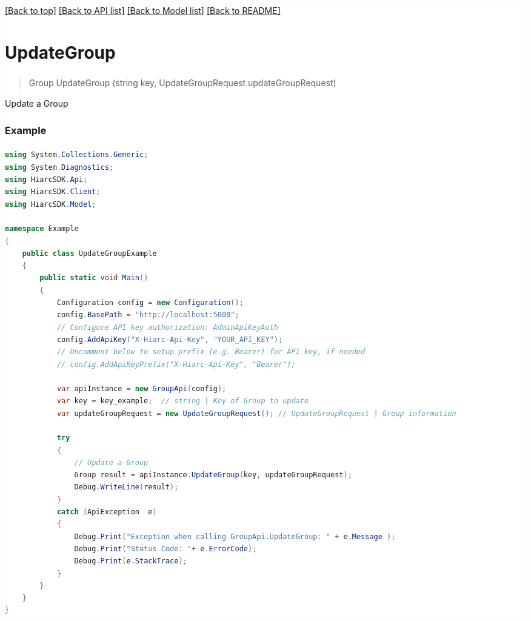 [[Back to top]](#) [[Back to API list]](../README.md#documentation-for-api-endpoints) [[Back to Model list]](../README.md#documentation-for-models) [[Back to README]](../README.md)

<a name="updategroup"></a>
# **UpdateGroup**
> Group UpdateGroup (string key, UpdateGroupRequest updateGroupRequest)

Update a Group

### Example
```csharp
using System.Collections.Generic;
using System.Diagnostics;
using HiarcSDK.Api;
using HiarcSDK.Client;
using HiarcSDK.Model;

namespace Example
{
    public class UpdateGroupExample
    {
        public static void Main()
        {
            Configuration config = new Configuration();
            config.BasePath = "http://localhost:5000";
            // Configure API key authorization: AdminApiKeyAuth
            config.AddApiKey("X-Hiarc-Api-Key", "YOUR_API_KEY");
            // Uncomment below to setup prefix (e.g. Bearer) for API key, if needed
            // config.AddApiKeyPrefix("X-Hiarc-Api-Key", "Bearer");

            var apiInstance = new GroupApi(config);
            var key = key_example;  // string | Key of Group to update
            var updateGroupRequest = new UpdateGroupRequest(); // UpdateGroupRequest | Group information

            try
            {
                // Update a Group
                Group result = apiInstance.UpdateGroup(key, updateGroupRequest);
                Debug.WriteLine(result);
            }
            catch (ApiException  e)
            {
                Debug.Print("Exception when calling GroupApi.UpdateGroup: " + e.Message );
                Debug.Print("Status Code: "+ e.ErrorCode);
                Debug.Print(e.StackTrace);
            }
        }
    }
}
```
